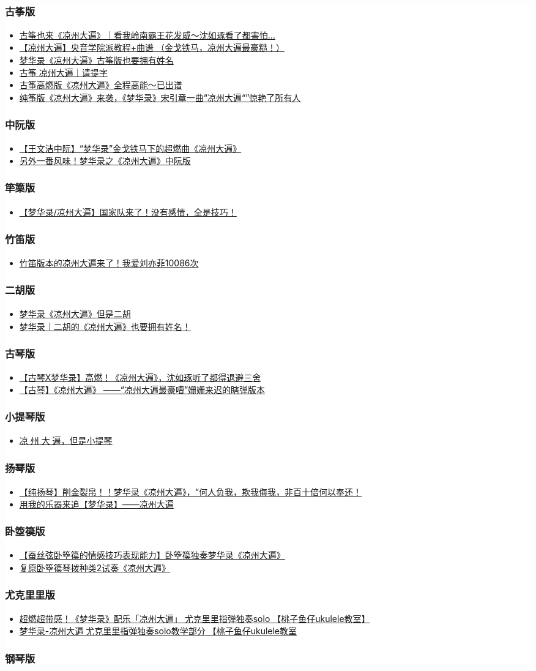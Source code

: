 ### 古筝版

* [古筝也来《凉州大遍》｜看我岭南霸王花发威～沈如琢看了都害怕…](https://b23.tv/3aZu3Jo)
* [【凉州大遍】央音学院派教程+曲谱 （金戈铁马，凉州大遍最豪糙！）](https://b23.tv/myPkH9Q)
* [梦华录《凉州大遍》古筝版也要拥有姓名](https://b23.tv/nUoPwWC)
* [古筝 凉州大遍｜请提字](https://b23.tv/RDLvKXm)
* [古筝高燃版《凉州大遍》全程高能～已出谱](https://b23.tv/MvoWLLw)
* [纯筝版《凉州大遍》来袭，《梦华录》宋引章一曲“凉州大遍“”惊艳了所有人](https://mp.weixin.qq.com/s/m4N6CjpcdKwkU-FA_PzXYA)

### 中阮版

* [【王文洁中阮】“梦华录”金戈铁马下的超燃曲《凉州大遍》](https://b23.tv/YDutnfH)
* [另外一番风味！梦华录之《凉州大遍》中阮版](https://b23.tv/MMvWS19)

### 筚篥版
* [【梦华录/凉州大遍】国家队来了！没有感情，全是技巧！](https://b23.tv/QzGiuhC)


### 竹笛版

* [竹笛版本的凉州大遍来了！我爱刘亦菲10086次](https://b23.tv/lNdVNTe)

### 二胡版

* [梦华录《凉州大遍》但是二胡](https://b23.tv/OYMGJRz)
* [梦华录｜二胡的《凉州大遍》也要拥有姓名！](https://b23.tv/1RY5o4z)

### 古琴版

* [【古琴X梦华录】高燃！《凉州大遍》，沈如琢听了都得退避三舍](https://b23.tv/lKLuexG)
* [【古琴】《凉州大遍》 ——“凉州大遍最豪嘈”姗姗来迟的瞎弹版本]( https://b23.tv/TX36gHq)


### 小提琴版

* [凉  州  大  遍，但是小提琴](https://b23.tv/cUC2lpx)

### 扬琴版

* [【纯扬琴】削金裂帛！！梦华录《凉州大遍》，“何人负我，欺我侮我，非百十倍何以奉还！](https://b23.tv/TX36gHq)
* [用我的乐器来追【梦华录】——凉州大遍](https://b23.tv/g4S4Rbt)

### 卧箜篌版

* [【蚕丝弦卧箜篌的情感技巧表现能力】卧箜篌独奏梦华录《凉州大遍》](https://b23.tv/u85eqGu)
* [复原卧箜篌琴拨种类2试奏《凉州大遍》](https://b23.tv/2tCtk3L)

### 尤克里里版

* [超燃超带感！《梦华录》配乐「凉州大遍」  尤克里里指弹独奏solo  【桃子鱼仔ukulele教室】](https://b23.tv/YjAeGIZ)
* [梦华录-凉州大遍  尤克里里指弹独奏solo教学部分  【桃子鱼仔ukulele教室](https://b23.tv/MK8X9yX)

### 钢琴版
